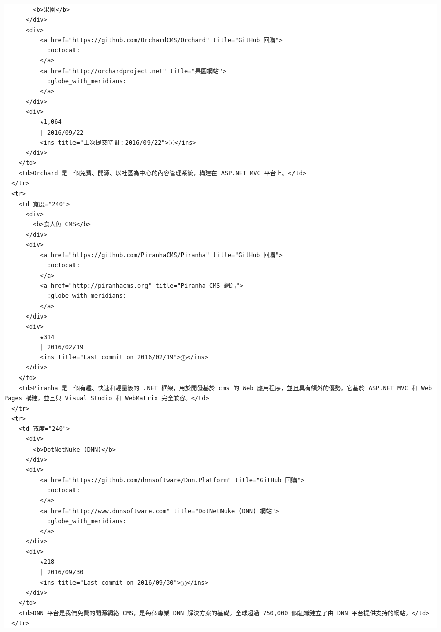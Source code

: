            <b>果園</b>
          </div>
          <div>
              <a href="https://github.com/OrchardCMS/Orchard" title="GitHub 回購">
                :octocat:
              </a>  
              <a href="http://orchardproject.net" title="果園網站">
                :globe_with_meridians:
              </a>  
          </div>
          <div>
              ★1,064
              | 2016/09/22
              <ins title="上次提交時間：2016/09/22">ⓘ</ins>
          </div>
        </td>
        <td>Orchard 是一個免費、開源、以社區為中心的內容管理系統，構建在 ASP.NET MVC 平台上。</td>
      </tr>
      <tr>
        <td 寬度="240">
          <div>
            <b>食人魚 CMS</b>
          </div>
          <div>
              <a href="https://github.com/PiranhaCMS/Piranha" title="GitHub 回購">
                :octocat:
              </a>  
              <a href="http://piranhacms.org" title="Piranha CMS 網站">
                :globe_with_meridians:
              </a>  
          </div>
          <div>
              ★314
              | 2016/02/19
              <ins title="Last commit on 2016/02/19">ⓘ</ins>
          </div>
        </td>
        <td>Piranha 是一個有趣、快速和輕量級的 .NET 框架，用於開發基於 cms 的 Web 應用程序，並且具有額外的優勢。它基於 ASP.NET MVC 和 Web Pages 構建，並且與 Visual Studio 和 WebMatrix 完全兼容。</td>
      </tr>
      <tr>
        <td 寬度="240">
          <div>
            <b>DotNetNuke (DNN)</b>
          </div>
          <div>
              <a href="https://github.com/dnnsoftware/Dnn.Platform" title="GitHub 回購">
                :octocat:
              </a>  
              <a href="http://www.dnnsoftware.com" title="DotNetNuke (DNN) 網站">
                :globe_with_meridians:
              </a>  
          </div>
          <div>
              ★218
              | 2016/09/30
              <ins title="Last commit on 2016/09/30">ⓘ</ins>
          </div>
        </td>
        <td>DNN 平台是我們免費的開源網絡 CMS，是每個專業 DNN 解決方案的基礎。全球超過 750,000 個組織建立了由 DNN 平台提供支持的網站。</td>
      </tr>